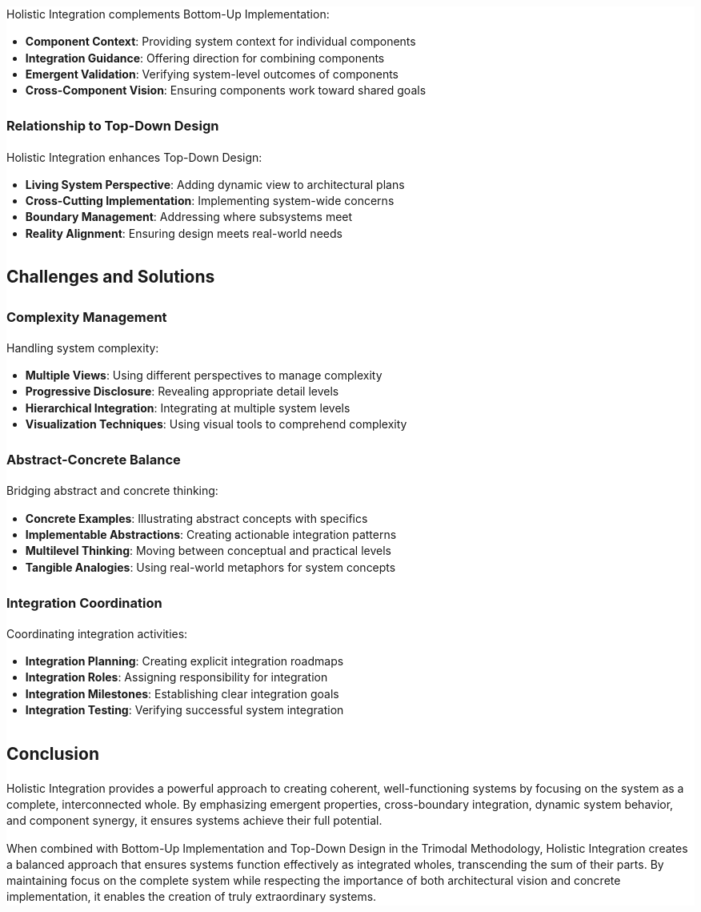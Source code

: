 Holistic Integration complements Bottom-Up Implementation:

- **Component Context**: Providing system context for individual components
- **Integration Guidance**: Offering direction for combining components
- **Emergent Validation**: Verifying system-level outcomes of components
- **Cross-Component Vision**: Ensuring components work toward shared goals

### Relationship to Top-Down Design

Holistic Integration enhances Top-Down Design:

- **Living System Perspective**: Adding dynamic view to architectural plans
- **Cross-Cutting Implementation**: Implementing system-wide concerns
- **Boundary Management**: Addressing where subsystems meet
- **Reality Alignment**: Ensuring design meets real-world needs

## Challenges and Solutions

### Complexity Management

Handling system complexity:

- **Multiple Views**: Using different perspectives to manage complexity
- **Progressive Disclosure**: Revealing appropriate detail levels
- **Hierarchical Integration**: Integrating at multiple system levels
- **Visualization Techniques**: Using visual tools to comprehend complexity

### Abstract-Concrete Balance

Bridging abstract and concrete thinking:

- **Concrete Examples**: Illustrating abstract concepts with specifics
- **Implementable Abstractions**: Creating actionable integration patterns
- **Multilevel Thinking**: Moving between conceptual and practical levels
- **Tangible Analogies**: Using real-world metaphors for system concepts

### Integration Coordination

Coordinating integration activities:

- **Integration Planning**: Creating explicit integration roadmaps
- **Integration Roles**: Assigning responsibility for integration
- **Integration Milestones**: Establishing clear integration goals
- **Integration Testing**: Verifying successful system integration

## Conclusion

Holistic Integration provides a powerful approach to creating coherent, well-functioning systems by focusing on the system as a complete, interconnected whole. By emphasizing emergent properties, cross-boundary integration, dynamic system behavior, and component synergy, it ensures systems achieve their full potential.

When combined with Bottom-Up Implementation and Top-Down Design in the Trimodal Methodology, Holistic Integration creates a balanced approach that ensures systems function effectively as integrated wholes, transcending the sum of their parts. By maintaining focus on the complete system while respecting the importance of both architectural vision and concrete implementation, it enables the creation of truly extraordinary systems.